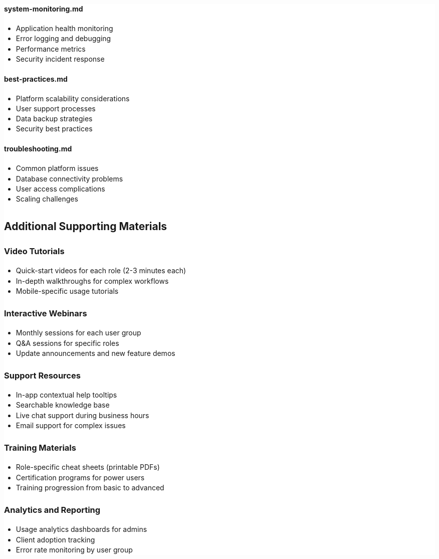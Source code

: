 #### system-monitoring.md

- Application health monitoring
- Error logging and debugging
- Performance metrics
- Security incident response

#### best-practices.md

- Platform scalability considerations
- User support processes
- Data backup strategies
- Security best practices

#### troubleshooting.md

- Common platform issues
- Database connectivity problems
- User access complications
- Scaling challenges

## Additional Supporting Materials

### Video Tutorials

- Quick-start videos for each role (2-3 minutes each)
- In-depth walkthroughs for complex workflows
- Mobile-specific usage tutorials

### Interactive Webinars

- Monthly sessions for each user group
- Q&A sessions for specific roles
- Update announcements and new feature demos

### Support Resources

- In-app contextual help tooltips
- Searchable knowledge base
- Live chat support during business hours
- Email support for complex issues

### Training Materials

- Role-specific cheat sheets (printable PDFs)
- Certification programs for power users
- Training progression from basic to advanced

### Analytics and Reporting

- Usage analytics dashboards for admins
- Client adoption tracking
- Error rate monitoring by user group
